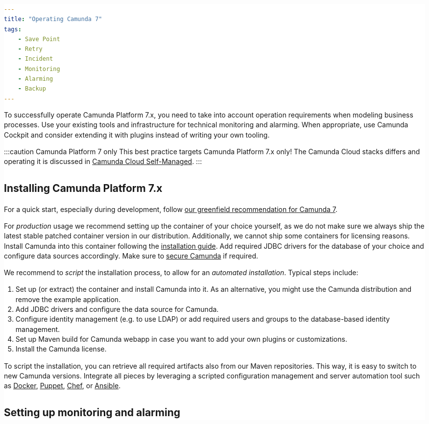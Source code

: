 ```yaml
---
title: "Operating Camunda 7"
tags:
    - Save Point
    - Retry
    - Incident
    - Monitoring
    - Alarming
    - Backup
---
```


To successfully operate Camunda Platform 7.x, you need to take into account operation requirements when modeling business processes. Use your existing tools and infrastructure for technical monitoring and alarming. When appropriate, use Camunda Cockpit and consider extending it with plugins instead of writing your own tooling.

:::caution Camunda Platform 7 only
This best practice targets Camunda Platform 7.x only! The Camunda Cloud stacks differs and operating it is discussed in [Camunda Cloud Self-Managed](/docs/self-managed/about-self-managed/).
:::

## Installing Camunda Platform 7.x

For a quick start, especially during development, follow [our greenfield recommendation for Camunda 7](../../architecture/deciding-about-your-stack-c7).

For *production* usage we recommend setting up the container of your choice yourself, as we do not make sure we always ship the latest stable patched container version in our distribution. Additionally, we cannot ship some containers for licensing reasons. Install Camunda into this container following the [installation guide](https://docs.camunda.org/manual/latest/installation/). Add required JDBC drivers for the database of your choice and configure data sources accordingly. Make sure to [secure Camunda](../securing-camunda-c7/) if required.

We recommend to *script* the installation process, to allow for an *automated installation*. Typical steps include:

1. Set up (or extract) the container and install Camunda into it. As an alternative, you might use the Camunda distribution and remove the example application.
2. Add JDBC drivers and configure the data source for Camunda.
3. Configure identity management (e.g. to use LDAP) or add required users and groups to the database-based identity management.
4. Set up Maven build for Camunda webapp in case you want to add your own plugins or customizations.
5. Install the Camunda license.

To script the installation, you can retrieve all required artifacts also from our Maven repositories. This way, it is easy to switch to new Camunda versions. Integrate all pieces by leveraging a scripted configuration management and server automation tool such as [Docker](http://www.docker.com/), [Puppet](https://puppet.com/), [Chef](https://www.chef.io/), or [Ansible](http://www.ansible.com/).

## Setting up monitoring and alarming
